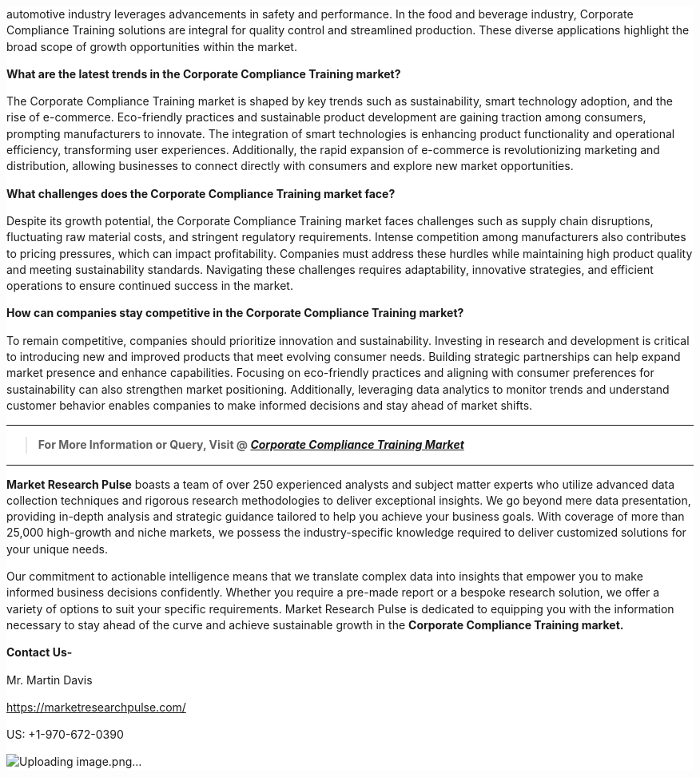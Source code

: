 automotive industry leverages advancements in safety and performance. In the food and beverage industry, Corporate Compliance Training solutions are integral for quality control and streamlined production. These diverse applications highlight the broad scope of growth opportunities within the market.</p><p><strong>What are the latest trends in the Corporate Compliance Training market?</strong></p><p>The Corporate Compliance Training market is shaped by key trends such as sustainability, smart technology adoption, and the rise of e-commerce. Eco-friendly practices and sustainable product development are gaining traction among consumers, prompting manufacturers to innovate. The integration of smart technologies is enhancing product functionality and operational efficiency, transforming user experiences. Additionally, the rapid expansion of e-commerce is revolutionizing marketing and distribution, allowing businesses to connect directly with consumers and explore new market opportunities.</p><p><strong>What challenges does the Corporate Compliance Training market face?</strong></p><p>Despite its growth potential, the Corporate Compliance Training market faces challenges such as supply chain disruptions, fluctuating raw material costs, and stringent regulatory requirements. Intense competition among manufacturers also contributes to pricing pressures, which can impact profitability. Companies must address these hurdles while maintaining high product quality and meeting sustainability standards. Navigating these challenges requires adaptability, innovative strategies, and efficient operations to ensure continued success in the market.</p><p><strong>How can companies stay competitive in the Corporate Compliance Training market?</strong></p><p>To remain competitive, companies should prioritize innovation and sustainability. Investing in research and development is critical to introducing new and improved products that meet evolving consumer needs. Building strategic partnerships can help expand market presence and enhance capabilities. Focusing on eco-friendly practices and aligning with consumer preferences for sustainability can also strengthen market positioning. Additionally, leveraging data analytics to monitor trends and understand customer behavior enables companies to make informed decisions and stay ahead of market shifts.</p><hr /><blockquote><p><strong>For More Information or Query, Visit @&nbsp;<em><a href="https://marketresearchpulse.com/report/121815/corporate-compliance-training-market?utm_source=Linkedin&utm_medium=0116">Corporate Compliance Training Market</a></em></strong></p></blockquote><hr /><p><strong>Market Research Pulse</strong> boasts a team of over 250 experienced analysts and subject matter experts who utilize advanced data collection techniques and rigorous research methodologies to deliver exceptional insights. We go beyond mere data presentation, providing in-depth analysis and strategic guidance tailored to help you achieve your business goals. With coverage of more than 25,000 high-growth and niche markets, we possess the industry-specific knowledge required to deliver customized solutions for your unique needs.</p><p>Our commitment to actionable intelligence means that we translate complex data into insights that empower you to make informed business decisions confidently. Whether you require a pre-made report or a bespoke research solution, we offer a variety of options to suit your specific requirements. Market Research Pulse is dedicated to equipping you with the information necessary to stay ahead of the curve and achieve sustainable growth in the <strong>Corporate Compliance Training market.</strong></p><p><strong>Contact Us-</strong></p><p>Mr. Martin Davis</p><p>https://marketresearchpulse.com/</p><p>US: +1-970-672-0390</p>
![Uploading image.png…]()
